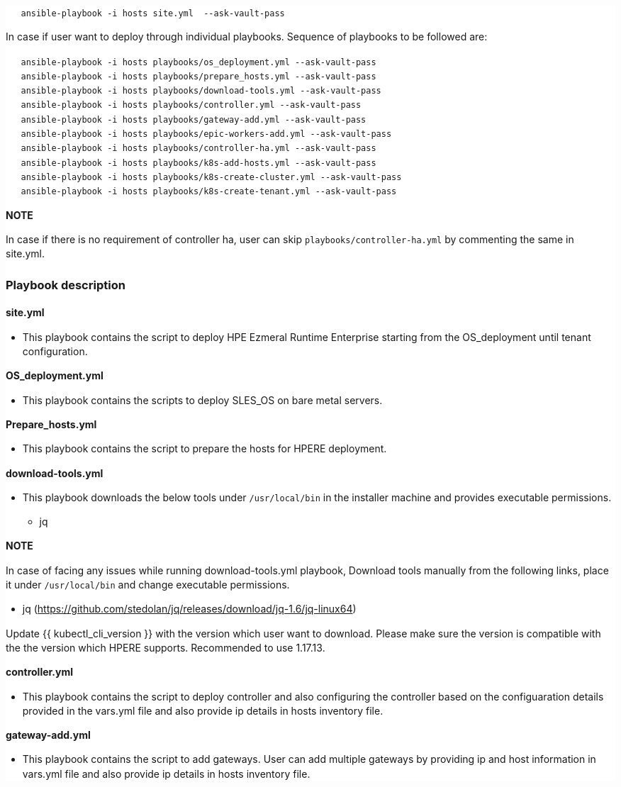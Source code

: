    ```
	  ansible-playbook -i hosts site.yml  --ask-vault-pass

   ```
In case if user want to deploy through individual playbooks. Sequence of playbooks to be followed are:

   ```
      ansible-playbook -i hosts playbooks/os_deployment.yml --ask-vault-pass
      ansible-playbook -i hosts playbooks/prepare_hosts.yml --ask-vault-pass
      ansible-playbook -i hosts playbooks/download-tools.yml --ask-vault-pass 
      ansible-playbook -i hosts playbooks/controller.yml --ask-vault-pass
      ansible-playbook -i hosts playbooks/gateway-add.yml --ask-vault-pass  
      ansible-playbook -i hosts playbooks/epic-workers-add.yml --ask-vault-pass 
      ansible-playbook -i hosts playbooks/controller-ha.yml --ask-vault-pass
      ansible-playbook -i hosts playbooks/k8s-add-hosts.yml --ask-vault-pass
      ansible-playbook -i hosts playbooks/k8s-create-cluster.yml --ask-vault-pass
      ansible-playbook -i hosts playbooks/k8s-create-tenant.yml --ask-vault-pass 
   ```
**NOTE**

In case if there is no requirement of controller ha, user can skip ```playbooks/controller-ha.yml``` by commenting the same in site.yml.

### Playbook description

**site.yml**

- This playbook contains the script to deploy HPE Ezmeral Runtime Enterprise starting from the OS_deployment until tenant configuration. 


**OS_deployment.yml**

- This playbook contains the scripts to deploy SLES_OS on bare metal servers.


**Prepare_hosts.yml**

- This playbook contains the script to prepare the hosts for HPERE deployment.


**download-tools.yml**

- This playbook downloads the below tools under ```/usr/local/bin``` in the installer machine and provides executable permissions.

	* jq
	  
**NOTE**

In case of facing any issues while running download-tools.yml playbook, Download tools manually from the following links, place it under 
``` /usr/local/bin ``` and change executable permissions.
 
- jq (https://github.com/stedolan/jq/releases/download/jq-1.6/jq-linux64)

Update {{ kubectl_cli_version }} with the version which user want to download. Please make sure the version is compatible with the the version which HPERE supports. Recommended to use 1.17.13.


**controller.yml**

- This playbook contains the script to deploy controller and also configuring the controller based on the configuaration details provided in the vars.yml file and also provide ip details in hosts inventory file.

**gateway-add.yml**

- This playbook contains the script to add gateways. User can add multiple gateways by providing ip and host information in vars.yml file and also provide ip details in hosts inventory file.
```
